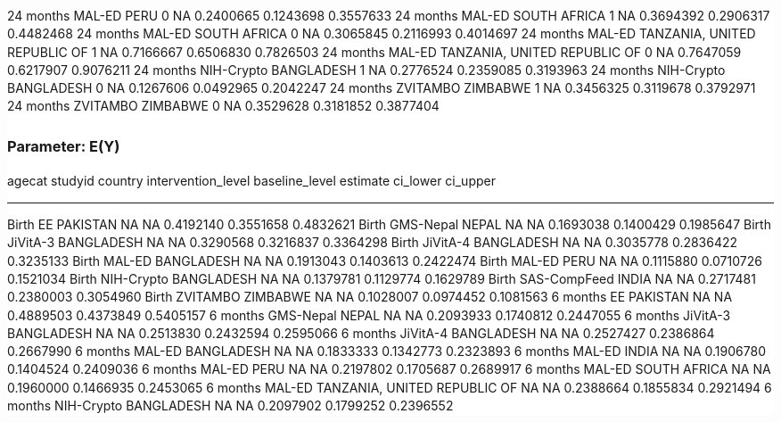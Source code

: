 24 months   MAL-ED         PERU                           0                    NA                0.2400665   0.1243698   0.3557633
24 months   MAL-ED         SOUTH AFRICA                   1                    NA                0.3694392   0.2906317   0.4482468
24 months   MAL-ED         SOUTH AFRICA                   0                    NA                0.3065845   0.2116993   0.4014697
24 months   MAL-ED         TANZANIA, UNITED REPUBLIC OF   1                    NA                0.7166667   0.6506830   0.7826503
24 months   MAL-ED         TANZANIA, UNITED REPUBLIC OF   0                    NA                0.7647059   0.6217907   0.9076211
24 months   NIH-Crypto     BANGLADESH                     1                    NA                0.2776524   0.2359085   0.3193963
24 months   NIH-Crypto     BANGLADESH                     0                    NA                0.1267606   0.0492965   0.2042247
24 months   ZVITAMBO       ZIMBABWE                       1                    NA                0.3456325   0.3119678   0.3792971
24 months   ZVITAMBO       ZIMBABWE                       0                    NA                0.3529628   0.3181852   0.3877404


### Parameter: E(Y)


agecat      studyid        country                        intervention_level   baseline_level     estimate    ci_lower    ci_upper
----------  -------------  -----------------------------  -------------------  ---------------  ----------  ----------  ----------
Birth       EE             PAKISTAN                       NA                   NA                0.4192140   0.3551658   0.4832621
Birth       GMS-Nepal      NEPAL                          NA                   NA                0.1693038   0.1400429   0.1985647
Birth       JiVitA-3       BANGLADESH                     NA                   NA                0.3290568   0.3216837   0.3364298
Birth       JiVitA-4       BANGLADESH                     NA                   NA                0.3035778   0.2836422   0.3235133
Birth       MAL-ED         BANGLADESH                     NA                   NA                0.1913043   0.1403613   0.2422474
Birth       MAL-ED         PERU                           NA                   NA                0.1115880   0.0710726   0.1521034
Birth       NIH-Crypto     BANGLADESH                     NA                   NA                0.1379781   0.1129774   0.1629789
Birth       SAS-CompFeed   INDIA                          NA                   NA                0.2717481   0.2380003   0.3054960
Birth       ZVITAMBO       ZIMBABWE                       NA                   NA                0.1028007   0.0974452   0.1081563
6 months    EE             PAKISTAN                       NA                   NA                0.4889503   0.4373849   0.5405157
6 months    GMS-Nepal      NEPAL                          NA                   NA                0.2093933   0.1740812   0.2447055
6 months    JiVitA-3       BANGLADESH                     NA                   NA                0.2513830   0.2432594   0.2595066
6 months    JiVitA-4       BANGLADESH                     NA                   NA                0.2527427   0.2386864   0.2667990
6 months    MAL-ED         BANGLADESH                     NA                   NA                0.1833333   0.1342773   0.2323893
6 months    MAL-ED         INDIA                          NA                   NA                0.1906780   0.1404524   0.2409036
6 months    MAL-ED         PERU                           NA                   NA                0.2197802   0.1705687   0.2689917
6 months    MAL-ED         SOUTH AFRICA                   NA                   NA                0.1960000   0.1466935   0.2453065
6 months    MAL-ED         TANZANIA, UNITED REPUBLIC OF   NA                   NA                0.2388664   0.1855834   0.2921494
6 months    NIH-Crypto     BANGLADESH                     NA                   NA                0.2097902   0.1799252   0.2396552